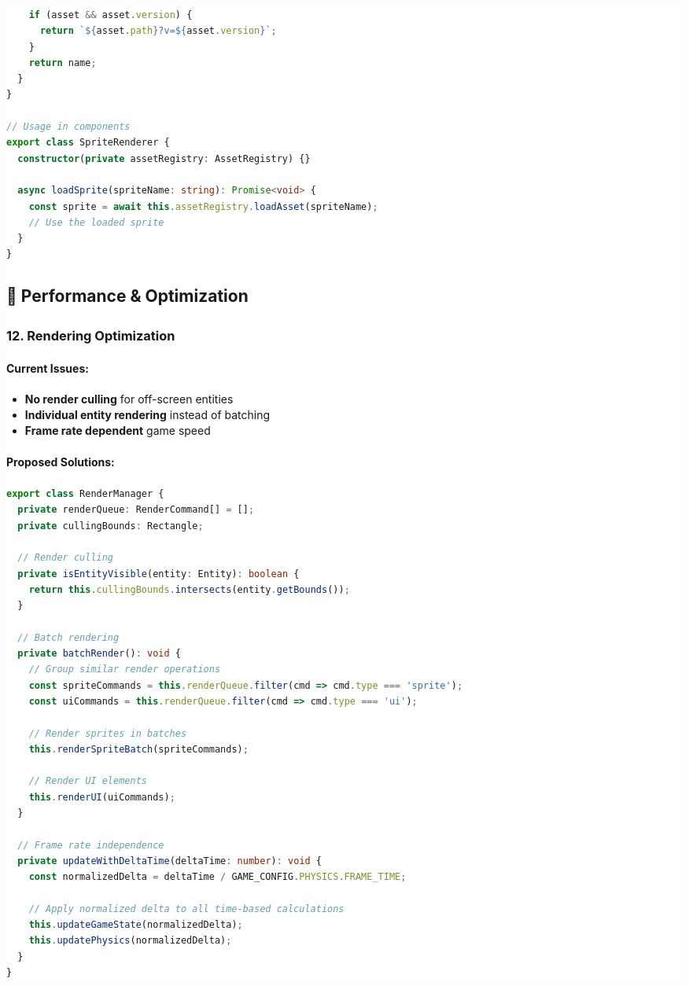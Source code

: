 ```typescript
    if (asset && asset.version) {
      return `${asset.path}?v=${asset.version}`;
    }
    return name;
  }
}

// Usage in components
export class SpriteRenderer {
  constructor(private assetRegistry: AssetRegistry) {}
  
  async loadSprite(spriteName: string): Promise<void> {
    const sprite = await this.assetRegistry.loadAsset(spriteName);
    // Use the loaded sprite
  }
}
```

## 🚀 Performance & Optimization

### 12. Rendering Optimization

#### Current Issues:
- **No render culling** for off-screen entities
- **Individual entity rendering** instead of batching
- **Frame rate dependent** game speed

#### Proposed Solutions:

```typescript
export class RenderManager {
  private renderQueue: RenderCommand[] = [];
  private cullingBounds: Rectangle;
  
  // Render culling
  private isEntityVisible(entity: Entity): boolean {
    return this.cullingBounds.intersects(entity.getBounds());
  }
  
  // Batch rendering
  private batchRender(): void {
    // Group similar render operations
    const spriteCommands = this.renderQueue.filter(cmd => cmd.type === 'sprite');
    const uiCommands = this.renderQueue.filter(cmd => cmd.type === 'ui');
    
    // Render sprites in batches
    this.renderSpriteBatch(spriteCommands);
    
    // Render UI elements
    this.renderUI(uiCommands);
  }
  
  // Frame rate independence
  private updateWithDeltaTime(deltaTime: number): void {
    const normalizedDelta = deltaTime / GAME_CONFIG.PHYSICS.FRAME_TIME;
    
    // Apply normalized delta to all time-based calculations
    this.updateGameState(normalizedDelta);
    this.updatePhysics(normalizedDelta);
  }
}
```
